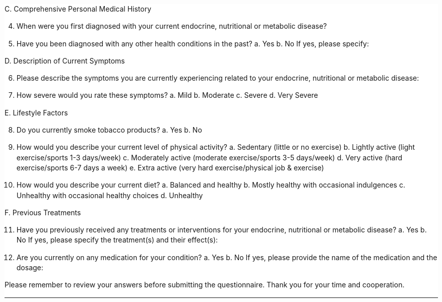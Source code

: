 C. Comprehensive Personal Medical History

4. When were you first diagnosed with your current endocrine, nutritional or metabolic disease?

5. Have you been diagnosed with any other health conditions in the past?
    a. Yes
    b. No
    If yes, please specify:

D. Description of Current Symptoms

6. Please describe the symptoms you are currently experiencing related to your endocrine, nutritional or metabolic disease:

7. How severe would you rate these symptoms?
    a. Mild
    b. Moderate
    c. Severe
    d. Very Severe

E. Lifestyle Factors

8. Do you currently smoke tobacco products?
    a. Yes
    b. No

9. How would you describe your current level of physical activity?
    a. Sedentary (little or no exercise)
    b. Lightly active (light exercise/sports 1-3 days/week)
    c. Moderately active (moderate exercise/sports 3-5 days/week)
    d. Very active (hard exercise/sports 6-7 days a week)
    e. Extra active (very hard exercise/physical job & exercise)

10. How would you describe your current diet?
    a. Balanced and healthy
    b. Mostly healthy with occasional indulgences
    c. Unhealthy with occasional healthy choices
    d. Unhealthy

F. Previous Treatments

11. Have you previously received any treatments or interventions for your endocrine, nutritional or metabolic disease?
    a. Yes
    b. No
    If yes, please specify the treatment(s) and their effect(s):

12. Are you currently on any medication for your condition?
    a. Yes
    b. No
    If yes, please provide the name of the medication and the dosage:

Please remember to review your answers before submitting the questionnaire. Thank you for your time and cooperation.
  
___  

